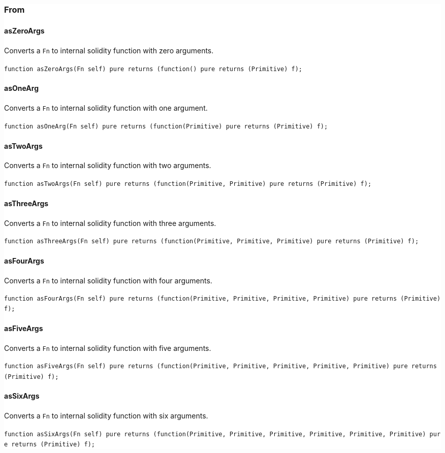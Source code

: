 ### From

#### asZeroArgs

Converts a `Fn` to internal solidity function with zero arguments.

```solidity
function asZeroArgs(Fn self) pure returns (function() pure returns (Primitive) f);
```

#### asOneArg

Converts a `Fn` to internal solidity function with one argument.

```solidity
function asOneArg(Fn self) pure returns (function(Primitive) pure returns (Primitive) f);
```

#### asTwoArgs

Converts a `Fn` to internal solidity function with two arguments.

```solidity
function asTwoArgs(Fn self) pure returns (function(Primitive, Primitive) pure returns (Primitive) f);
```

#### asThreeArgs

Converts a `Fn` to internal solidity function with three arguments.

```solidity
function asThreeArgs(Fn self) pure returns (function(Primitive, Primitive, Primitive) pure returns (Primitive) f);
```

#### asFourArgs

Converts a `Fn` to internal solidity function with four arguments.

```solidity
function asFourArgs(Fn self) pure returns (function(Primitive, Primitive, Primitive, Primitive) pure returns (Primitive) f);
```

#### asFiveArgs

Converts a `Fn` to internal solidity function with five arguments.

```solidity
function asFiveArgs(Fn self) pure returns (function(Primitive, Primitive, Primitive, Primitive, Primitive) pure returns (Primitive) f);
```

#### asSixArgs

Converts a `Fn` to internal solidity function with six arguments.

```solidity
function asSixArgs(Fn self) pure returns (function(Primitive, Primitive, Primitive, Primitive, Primitive, Primitive) pure returns (Primitive) f);
```
